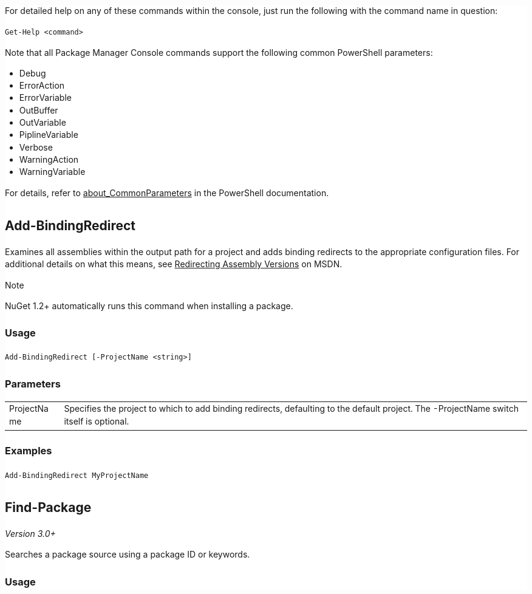 For detailed help on any of these commands within the console, just run the following with the command name in question:

    Get-Help <command>


Note that all Package Manager Console commands support the following common PowerShell parameters:

- Debug
- ErrorAction
- ErrorVariable
- OutBuffer
- OutVariable
- PiplineVariable
- Verbose
- WarningAction
- WarningVariable

For details, refer to [about_CommonParameters](http://go.microsoft.com/fwlink/?LinkID=113216) in the PowerShell documentation.


## Add-BindingRedirect

Examines all assemblies within the output path for a project and adds binding redirects to the appropriate configuration files. For additional details on what this means, see [Redirecting Assembly Versions](https://msdn.microsoft.com/library/7wd6ex19.aspx) on MSDN.

> [!NOTE]
> NuGet 1.2+ automatically runs this command when installing a package.

### Usage

    Add-BindingRedirect [-ProjectName <string>]


### Parameters

|     |     |
| --- | --- |
ProjectName | Specifies the project to which to add binding redirects, defaulting to the default project. The -ProjectName switch itself is optional.

### Examples

    Add-BindingRedirect MyProjectName


## Find-Package

*Version 3.0+*

Searches a package source using a package ID or keywords.

### Usage
